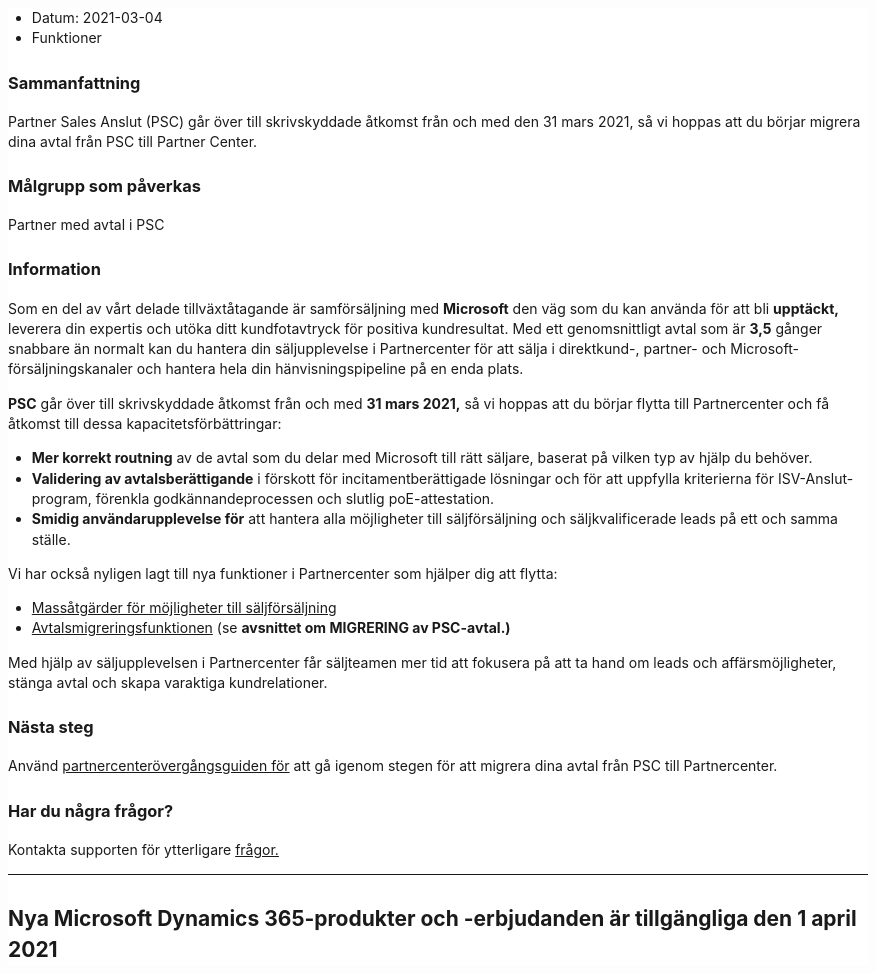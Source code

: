- Datum: 2021-03-04
- Funktioner

### <a name="summary"></a>Sammanfattning

Partner Sales Anslut (PSC) går över till skrivskyddade åtkomst från och med den 31 mars 2021, så vi hoppas att du börjar migrera dina avtal från PSC till Partner Center.

### <a name="impacted-audience"></a>Målgrupp som påverkas

Partner med avtal i PSC

### <a name="details"></a>Information

Som en del av vårt delade tillväxtåtagande är samförsäljning med **Microsoft** den väg som du kan använda för att bli **upptäckt,** leverera din expertis och utöka ditt kundfotavtryck för positiva kundresultat. Med ett genomsnittligt avtal som är **3,5** gånger snabbare än normalt kan du hantera din säljupplevelse i Partnercenter för att sälja i direktkund-, partner- och Microsoft-försäljningskanaler och hantera hela din hänvisningspipeline på en enda plats.

**PSC** går  över till skrivskyddade åtkomst från och med **31 mars 2021,** så vi hoppas att du börjar flytta till Partnercenter och få åtkomst till dessa kapacitetsförbättringar: 

- **Mer korrekt routning** av de avtal som du delar med Microsoft till rätt säljare, baserat på vilken typ av hjälp du behöver.
- **Validering av avtalsberättigande** i förskott för incitamentberättigade lösningar och för att uppfylla kriterierna för ISV-Anslut-program, förenkla godkännandeprocessen och slutlig poE-attestation.
- **Smidig användarupplevelse för** att hantera alla möjligheter till säljförsäljning och säljkvalificerade leads på ett och samma ställe.

Vi har också nyligen lagt till nya funktioner i Partnercenter som hjälper dig att flytta:

- [Massåtgärder för möjligheter till säljförsäljning](../bulk-operations.md)
- [Avtalsmigreringsfunktionen](../psc-to-pc.md) (se **avsnittet om MIGRERING av PSC-avtal.)**

Med hjälp av säljupplevelsen i Partnercenter får säljteamen mer tid att fokusera på att ta hand om leads och affärsmöjligheter, stänga avtal och skapa varaktiga kundrelationer.

### <a name="next-steps"></a>Nästa steg

Använd [partnercenterövergångsguiden för](../psc-to-pc.md) att gå igenom stegen för att migrera dina avtal från PSC till Partnercenter.

### <a name="questions"></a>Har du några frågor?

Kontakta supporten för ytterligare [frågor.](https://partner.microsoft.com/support/?stage=1)

________________
## <a name="new-microsoft-dynamics-365-products-and-offers-available-on-april-1-2021"></a><a name="2"></a>Nya Microsoft Dynamics 365-produkter och -erbjudanden är tillgängliga den 1 april 2021
